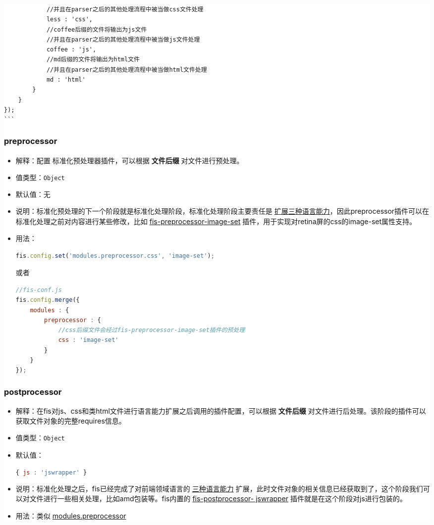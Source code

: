                 //并且在parser之后的其他处理流程中被当做css文件处理
                less : 'css',
                //coffee后缀的文件将输出为js文件
                //并且在parser之后的其他处理流程中被当做js文件处理
                coffee : 'js',
                //md后缀的文件将输出为html文件
                //并且在parser之后的其他处理流程中被当做html文件处理
                md : 'html'
            }
        }
    });
    ```

### preprocessor

* 解释：配置 标准化预处理器插件，可以根据 **文件后缀** 对文件进行预处理。
* 值类型：``Object``
* 默认值：无
* 说明：标准化预处理的下一个阶段就是标准化处理阶段，标准化处理阶段主要责任是 [扩展三种语言能力](/docs/more/fis-standard.html)，因此preprocessor插件可以在标准化处理之前对内容进行某些修改，比如 [fis-preprocessor-image-set](https://github.com/fouber/fis-preprocessor-image-set) 插件，用于实现对retina屏的css的image-set属性支持。
* 用法：

    ```javascript
    fis.config.set('modules.preprocessor.css', 'image-set');
    ```

    或者

    ```javascript
    //fis-conf.js
    fis.config.merge({
        modules : {
            preprocessor : {
                //css后缀文件会经过fis-preprocessor-image-set插件的预处理
                css : 'image-set'
            }
        }
    });
    ```

### postprocessor

* 解释：在fis对js、css和类html文件进行语言能力扩展之后调用的插件配置，可以根据 **文件后缀** 对文件进行后处理。该阶段的插件可以获取文件对象的完整requires信息。
* 值类型：``Object``
* 默认值：

    ```javascript
    { js : 'jswrapper' }
    ```
* 说明：标准化处理之后，fis已经完成了对前端领域语言的 [三种语言能力](../more/fis-standard.html) 扩展，此时文件对象的相关信息已经获取到了，这个阶段我们可以对文件进行一些相关处理，比如amd包装等。fis内置的 [fis-postprocessor- jswrapper](https://github.com/fis-dev/fis-postprocessor-jswrapper) 插件就是在这个阶段对js进行包装的。
* 用法：类似 [modules.preprocessor](#preprocessor)
